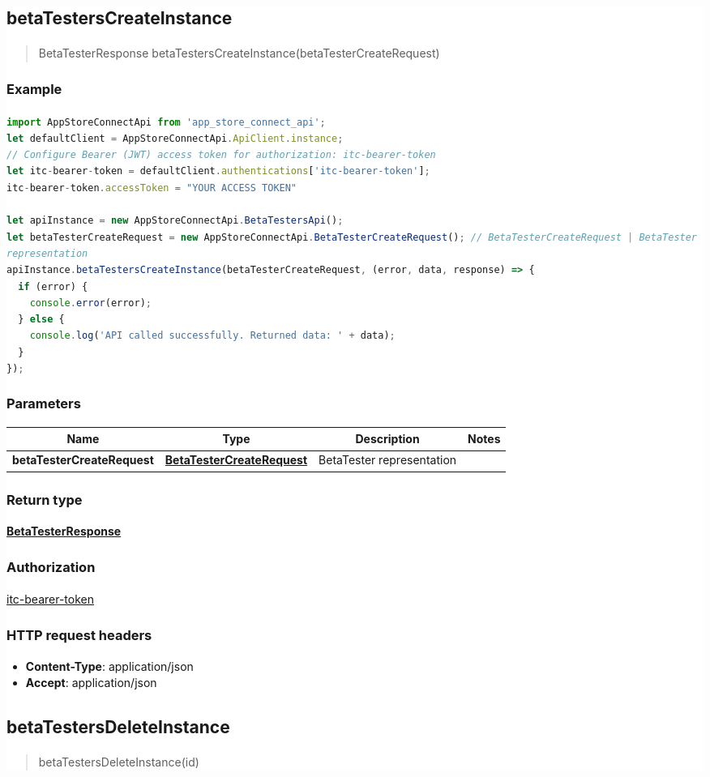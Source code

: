 ## betaTestersCreateInstance

> BetaTesterResponse betaTestersCreateInstance(betaTesterCreateRequest)



### Example

```javascript
import AppStoreConnectApi from 'app_store_connect_api';
let defaultClient = AppStoreConnectApi.ApiClient.instance;
// Configure Bearer (JWT) access token for authorization: itc-bearer-token
let itc-bearer-token = defaultClient.authentications['itc-bearer-token'];
itc-bearer-token.accessToken = "YOUR ACCESS TOKEN"

let apiInstance = new AppStoreConnectApi.BetaTestersApi();
let betaTesterCreateRequest = new AppStoreConnectApi.BetaTesterCreateRequest(); // BetaTesterCreateRequest | BetaTester representation
apiInstance.betaTestersCreateInstance(betaTesterCreateRequest, (error, data, response) => {
  if (error) {
    console.error(error);
  } else {
    console.log('API called successfully. Returned data: ' + data);
  }
});
```

### Parameters


Name | Type | Description  | Notes
------------- | ------------- | ------------- | -------------
 **betaTesterCreateRequest** | [**BetaTesterCreateRequest**](BetaTesterCreateRequest.md)| BetaTester representation | 

### Return type

[**BetaTesterResponse**](BetaTesterResponse.md)

### Authorization

[itc-bearer-token](../README.md#itc-bearer-token)

### HTTP request headers

- **Content-Type**: application/json
- **Accept**: application/json


## betaTestersDeleteInstance

> betaTestersDeleteInstance(id)

